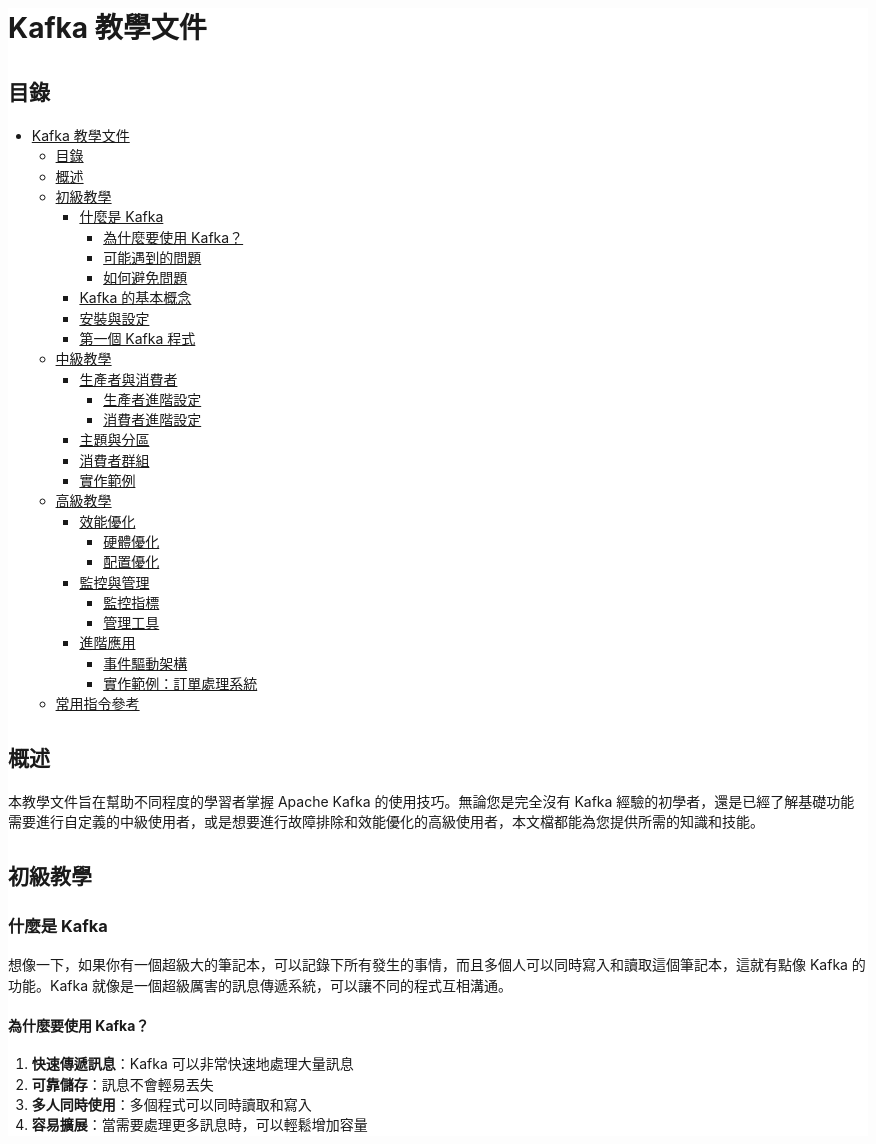 # Kafka 教學文件

## 目錄

- [Kafka 教學文件](#kafka-教學文件)
  - [目錄](#目錄)
  - [概述](#概述)
  - [初級教學](#初級教學)
    - [什麼是 Kafka](#什麼是-kafka)
      - [為什麼要使用 Kafka？](#為什麼要使用-kafka)
      - [可能遇到的問題](#可能遇到的問題)
      - [如何避免問題](#如何避免問題)
    - [Kafka 的基本概念](#kafka-的基本概念)
    - [安裝與設定](#安裝與設定)
    - [第一個 Kafka 程式](#第一個-kafka-程式)
  - [中級教學](#中級教學)
    - [生產者與消費者](#生產者與消費者)
      - [生產者進階設定](#生產者進階設定)
      - [消費者進階設定](#消費者進階設定)
    - [主題與分區](#主題與分區)
    - [消費者群組](#消費者群組)
    - [實作範例](#實作範例)
  - [高級教學](#高級教學)
    - [效能優化](#效能優化)
      - [硬體優化](#硬體優化)
      - [配置優化](#配置優化)
    - [監控與管理](#監控與管理)
      - [監控指標](#監控指標)
      - [管理工具](#管理工具)
    - [進階應用](#進階應用)
      - [事件驅動架構](#事件驅動架構)
      - [實作範例：訂單處理系統](#實作範例訂單處理系統)
  - [常用指令參考](#常用指令參考)

## 概述

本教學文件旨在幫助不同程度的學習者掌握 Apache Kafka 的使用技巧。無論您是完全沒有 Kafka 經驗的初學者，還是已經了解基礎功能需要進行自定義的中級使用者，或是想要進行故障排除和效能優化的高級使用者，本文檔都能為您提供所需的知識和技能。

## 初級教學

### 什麼是 Kafka

想像一下，如果你有一個超級大的筆記本，可以記錄下所有發生的事情，而且多個人可以同時寫入和讀取這個筆記本，這就有點像 Kafka 的功能。Kafka 就像是一個超級厲害的訊息傳遞系統，可以讓不同的程式互相溝通。

#### 為什麼要使用 Kafka？

1. **快速傳遞訊息**：Kafka 可以非常快速地處理大量訊息
2. **可靠儲存**：訊息不會輕易丟失
3. **多人同時使用**：多個程式可以同時讀取和寫入
4. **容易擴展**：當需要處理更多訊息時，可以輕鬆增加容量
